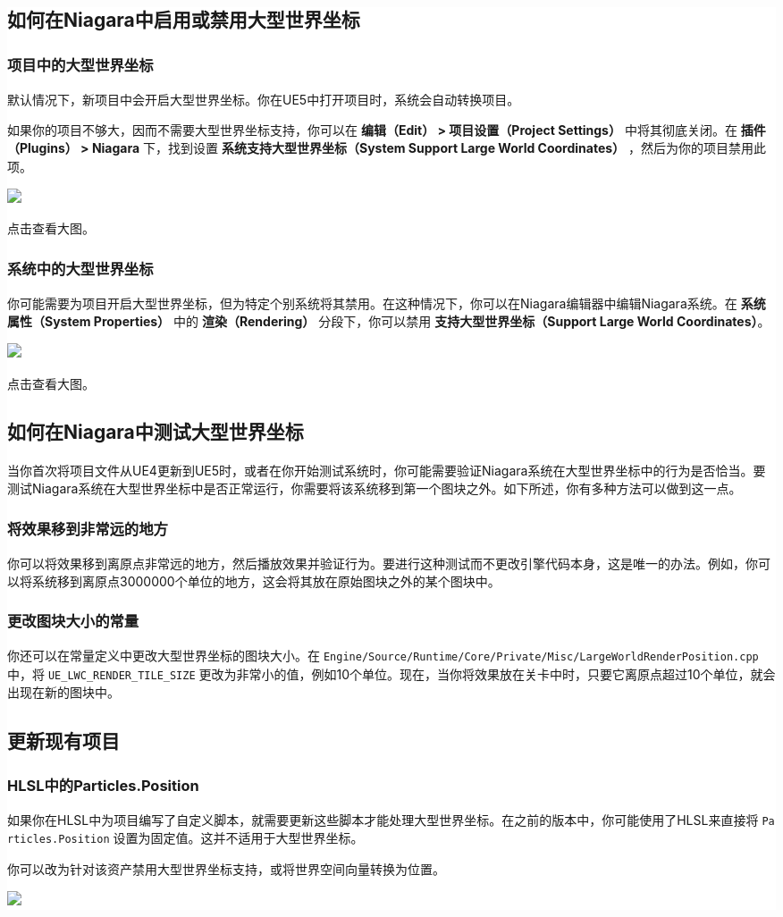 ## 如何在Niagara中启用或禁用大型世界坐标

### 项目中的大型世界坐标

默认情况下，新项目中会开启大型世界坐标。你在UE5中打开项目时，系统会自动转换项目。

如果你的项目不够大，因而不需要大型世界坐标支持，你可以在 **编辑（Edit） > 项目设置（Project Settings）** 中将其彻底关闭。在 **插件（Plugins） > Niagara** 下，找到设置 **系统支持大型世界坐标（System Support Large World Coordinates）** ，然后为你的项目禁用此项。

[![](https://d1iv7db44yhgxn.cloudfront.net/documentation/images/d6a16e7a-20ad-4be1-89ca-b881f1856c91/niagara-plugin-lwc-support.png)](https://d1iv7db44yhgxn.cloudfront.net/documentation/images/d6a16e7a-20ad-4be1-89ca-b881f1856c91/niagara-plugin-lwc-support.png)

点击查看大图。

### 系统中的大型世界坐标

你可能需要为项目开启大型世界坐标，但为特定个别系统将其禁用。在这种情况下，你可以在Niagara编辑器中编辑Niagara系统。在 **系统属性（System Properties）** 中的 **渲染（Rendering）** 分段下，你可以禁用 **支持大型世界坐标（Support Large World Coordinates）**。

[![](https://d1iv7db44yhgxn.cloudfront.net/documentation/images/ec483e35-baa5-4adf-8367-810ac1023819/disable-lwc-support.png)](https://d1iv7db44yhgxn.cloudfront.net/documentation/images/ec483e35-baa5-4adf-8367-810ac1023819/disable-lwc-support.png)

点击查看大图。

## 如何在Niagara中测试大型世界坐标

当你首次将项目文件从UE4更新到UE5时，或者在你开始测试系统时，你可能需要验证Niagara系统在大型世界坐标中的行为是否恰当。要测试Niagara系统在大型世界坐标中是否正常运行，你需要将该系统移到第一个图块之外。如下所述，你有多种方法可以做到这一点。

### 将效果移到非常远的地方

你可以将效果移到离原点非常远的地方，然后播放效果并验证行为。要进行这种测试而不更改引擎代码本身，这是唯一的办法。例如，你可以将系统移到离原点3000000个单位的地方，这会将其放在原始图块之外的某个图块中。

### 更改图块大小的常量

你还可以在常量定义中更改大型世界坐标的图块大小。在 `Engine/Source/Runtime/Core/Private/Misc/LargeWorldRenderPosition.cpp` 中，将 `UE_LWC_RENDER_TILE_SIZE` 更改为非常小的值，例如10个单位。现在，当你将效果放在关卡中时，只要它离原点超过10个单位，就会出现在新的图块中。

## 更新现有项目

### HLSL中的Particles.Position

如果你在HLSL中为项目编写了自定义脚本，就需要更新这些脚本才能处理大型世界坐标。在之前的版本中，你可能使用了HLSL来直接将 `Particles.Position` 设置为固定值。这并不适用于大型世界坐标。

你可以改为针对该资产禁用大型世界坐标支持，或将世界空间向量转换为位置。

[![](https://d1iv7db44yhgxn.cloudfront.net/documentation/images/cbcfb5f2-b28b-4bd1-896a-88a9f90ddc31/convert-vector-position.png)](https://d1iv7db44yhgxn.cloudfront.net/documentation/images/cbcfb5f2-b28b-4bd1-896a-88a9f90ddc31/convert-vector-position.png)
